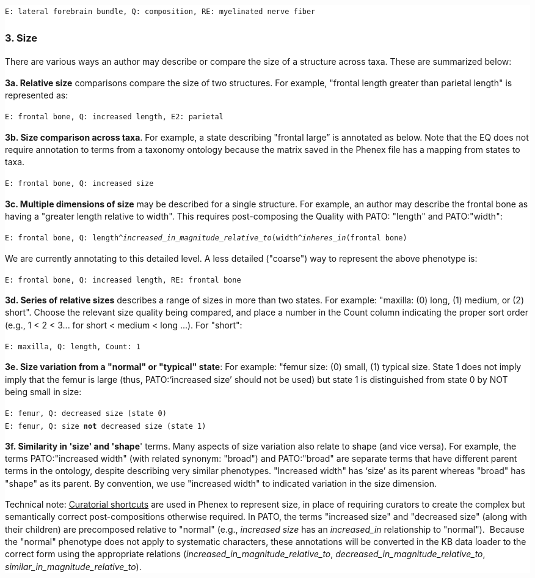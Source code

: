 `E: lateral forebrain bundle, Q: composition, RE: myelinated nerve fiber`

### 3. Size 

There are various ways an author may describe or compare the size of a
structure across taxa. These are summarized below:

**3a. Relative size** comparisons compare the size of two structures.
For example, "frontal length greater than parietal length" is
represented as:

`E: frontal bone, Q: increased length, E2: parietal`

**3b. Size comparison across taxa**. For example, a state describing
"frontal large” is annotated as below. Note that the EQ does not require
annotation to terms from a taxonomy ontology because the matrix saved in
the Phenex file has a mapping from states to taxa.

`E: frontal bone, Q: increased size`

**3c. Multiple dimensions of size** may be described for a single
structure. For example, an author may describe the frontal bone as
having a "greater length relative to width". This requires
post-composing the Quality with PATO: "length" and PATO:"width":

`E: frontal bone, Q: length^`*`increased_in_magnitude_relative_to`*`(width^`*`inheres_in`*`(frontal bone)`

We are currently annotating to this detailed level. A less detailed
("coarse") way to represent the above phenotype is:

`E: frontal bone, Q: increased length, RE: frontal bone`

**3d. Series of relative sizes** describes a range of sizes in more than
two states. For example: "maxilla: (0) long, (1) medium, or (2) short".
Choose the relevant size quality being compared, and place a number in
the Count column indicating the proper sort order (e.g., 1 \< 2 \< 3...
for short \< medium \< long ...). For "short":

`E: maxilla, Q: length, Count: 1`

**3e. Size variation from a "normal" or "typical" state**: For example:
"femur size: (0) small, (1) typical size. State 1 does not imply imply
that the femur is large (thus, PATO:‘increased size’ should not be used)
but state 1 is distinguished from state 0 by NOT being small in size:

`E: femur, Q: decreased size (state 0)`  
`E: femur, Q: size `**`not`**` decreased size (state 1)`

**3f. Similarity in 'size' and 'shape**' terms. Many aspects of size
variation also relate to shape (and vice versa). For example, the terms
PATO:"increased width" (with related synonym: "broad") and PATO:"broad"
are separate terms that have different parent terms in the ontology,
despite describing very similar phenotypes. "Increased width" has ‘size’
as its parent whereas "broad" has "shape" as its parent. By convention,
we use "increased width" to indicated variation in the size dimension.

Technical note: [Curatorial
shortcuts](http://phenoscape.org/wiki/EQ_shortcuts_%28temporary%29) are
used in Phenex to represent size, in place of requiring curators to
create the complex but semantically correct post-compositions otherwise
required. In PATO, the terms "increased size" and "decreased size"
(along with their children) are precomposed relative to "normal" (e.g.,
*increased size* has an *increased_in* relationship to "normal"). 
Because the "normal" phenotype does not apply to systematic characters,
these annotations will be converted in the KB data loader to the correct
form using the appropriate relations
(*increased_in_magnitude_relative_to*,
*decreased_in_magnitude_relative_to*,
*similar_in_magnitude_relative_to*).